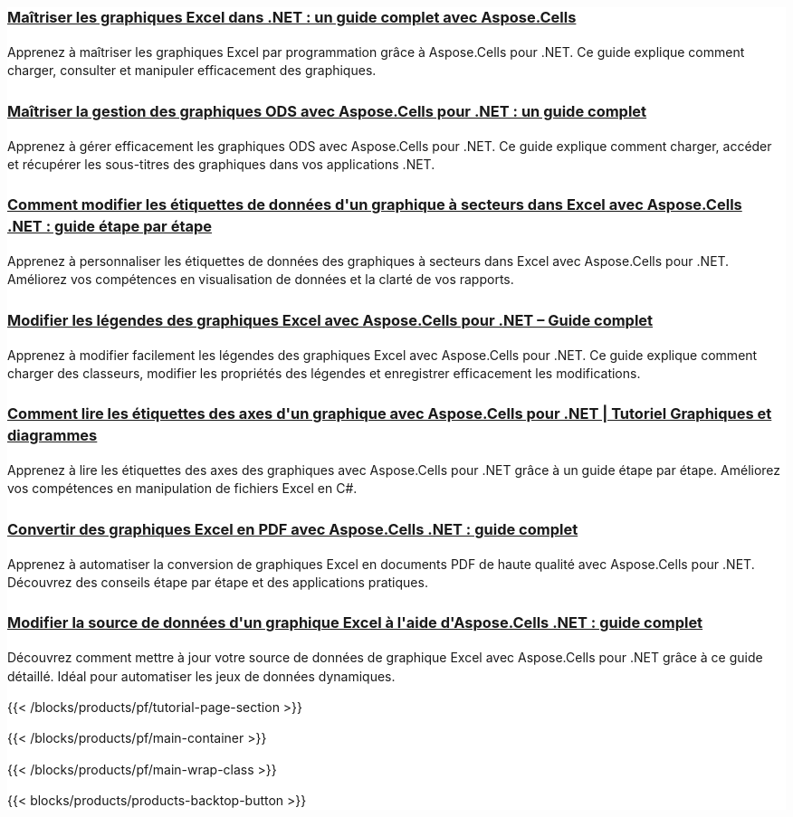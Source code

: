 ### [Maîtriser les graphiques Excel dans .NET : un guide complet avec Aspose.Cells](./mastering-excel-charts-net-aspose-cells)
Apprenez à maîtriser les graphiques Excel par programmation grâce à Aspose.Cells pour .NET. Ce guide explique comment charger, consulter et manipuler efficacement des graphiques.

### [Maîtriser la gestion des graphiques ODS avec Aspose.Cells pour .NET : un guide complet](./mastering-ods-chart-handling-aspose-cells-net)
Apprenez à gérer efficacement les graphiques ODS avec Aspose.Cells pour .NET. Ce guide explique comment charger, accéder et récupérer les sous-titres des graphiques dans vos applications .NET.

### [Comment modifier les étiquettes de données d'un graphique à secteurs dans Excel avec Aspose.Cells .NET : guide étape par étape](./modify-pie-chart-data-labels-aspose-cells-net)
Apprenez à personnaliser les étiquettes de données des graphiques à secteurs dans Excel avec Aspose.Cells pour .NET. Améliorez vos compétences en visualisation de données et la clarté de vos rapports.

### [Modifier les légendes des graphiques Excel avec Aspose.Cells pour .NET – Guide complet](./modifying-excel-chart-legends-aspose-cells-net)
Apprenez à modifier facilement les légendes des graphiques Excel avec Aspose.Cells pour .NET. Ce guide explique comment charger des classeurs, modifier les propriétés des légendes et enregistrer efficacement les modifications.

### [Comment lire les étiquettes des axes d'un graphique avec Aspose.Cells pour .NET | Tutoriel Graphiques et diagrammes](./read-chart-axis-labels-aspose-cells-dotnet)
Apprenez à lire les étiquettes des axes des graphiques avec Aspose.Cells pour .NET grâce à un guide étape par étape. Améliorez vos compétences en manipulation de fichiers Excel en C#.

### [Convertir des graphiques Excel en PDF avec Aspose.Cells .NET : guide complet](./render-excel-charts-as-pdfs-with-aspose-cells-dotnet)
Apprenez à automatiser la conversion de graphiques Excel en documents PDF de haute qualité avec Aspose.Cells pour .NET. Découvrez des conseils étape par étape et des applications pratiques.

### [Modifier la source de données d'un graphique Excel à l'aide d'Aspose.Cells .NET : guide complet](./update-excel-chart-data-source-aspose-cells-net)
Découvrez comment mettre à jour votre source de données de graphique Excel avec Aspose.Cells pour .NET grâce à ce guide détaillé. Idéal pour automatiser les jeux de données dynamiques.



{{< /blocks/products/pf/tutorial-page-section >}}

{{< /blocks/products/pf/main-container >}}

{{< /blocks/products/pf/main-wrap-class >}}

{{< blocks/products/products-backtop-button >}}